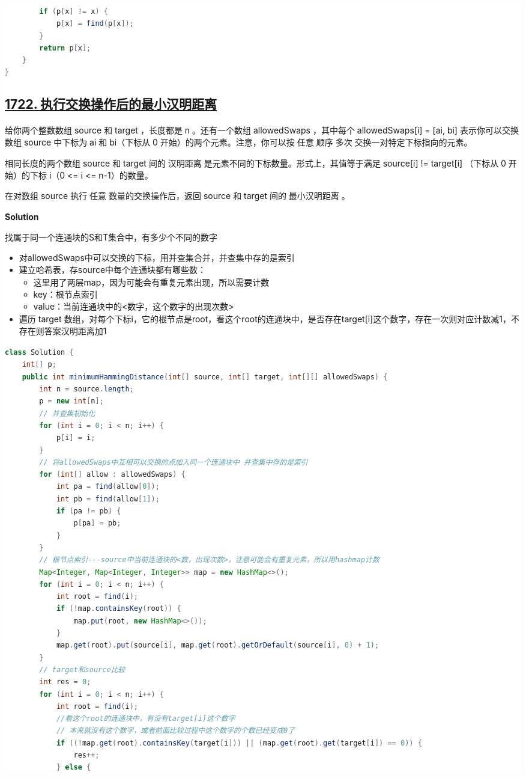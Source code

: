 ```java
        if (p[x] != x) {
            p[x] = find(p[x]);
        }
        return p[x];
    }
}
```

## [1722. 执行交换操作后的最小汉明距离](https://leetcode-cn.com/problems/minimize-hamming-distance-after-swap-operations/)

给你两个整数数组 source 和 target ，长度都是 n 。还有一个数组 allowedSwaps ，其中每个 allowedSwaps[i] = [ai, bi] 表示你可以交换数组 source 中下标为 ai 和 bi（下标从 0 开始）的两个元素。注意，你可以按 任意 顺序 多次 交换一对特定下标指向的元素。

相同长度的两个数组 source 和 target 间的 汉明距离 是元素不同的下标数量。形式上，其值等于满足 source[i] != target[i] （下标从 0 开始）的下标 i（0 <= i <= n-1）的数量。

在对数组 source 执行 任意 数量的交换操作后，返回 source 和 target 间的 最小汉明距离 。

**Solution**

找属于同一个连通块的S和T集合中，有多少个不同的数字

- 对allowedSwaps中可以交换的下标，用并查集合并，并查集中存的是索引
- 建立哈希表，存source中每个连通块都有哪些数：
  - 这里用了两层map，因为可能会有重复元素出现，所以需要计数
  - key：根节点索引
  - value：当前连通块中的<数字，这个数字的出现次数>
- 遍历 target 数组，对每个下标i，它的根节点是root，看这个root的连通块中，是否存在target[i]这个数字，存在一次则对应计数减1，不存在则答案汉明距离加1

```java
class Solution {
    int[] p;
    public int minimumHammingDistance(int[] source, int[] target, int[][] allowedSwaps) {
        int n = source.length;
        p = new int[n];
        // 并查集初始化
        for (int i = 0; i < n; i++) {
            p[i] = i;
        }
        // 将allowedSwaps中互相可以交换的点加入同一个连通块中 并查集中存的是索引
        for (int[] allow : allowedSwaps) {
            int pa = find(allow[0]);
            int pb = find(allow[1]);
            if (pa != pb) {
                p[pa] = pb;
            }
        }
        // 根节点索引---source中当前连通块的<数，出现次数>，注意可能会有重复元素，所以用hashmap计数
        Map<Integer, Map<Integer, Integer>> map = new HashMap<>();
        for (int i = 0; i < n; i++) {
            int root = find(i);
            if (!map.containsKey(root)) {
                map.put(root, new HashMap<>());
            }
            map.get(root).put(source[i], map.get(root).getOrDefault(source[i], 0) + 1);
        }
        // target和source比较
        int res = 0;
        for (int i = 0; i < n; i++) {
            int root = find(i);
            //看这个root的连通块中，有没有target[i]这个数字
            // 本来就没有这个数字，或者前面比较过程中这个数字的个数已经变成0了
            if ((!map.get(root).containsKey(target[i])) || (map.get(root).get(target[i]) == 0)) {
                res++;
            } else {
```